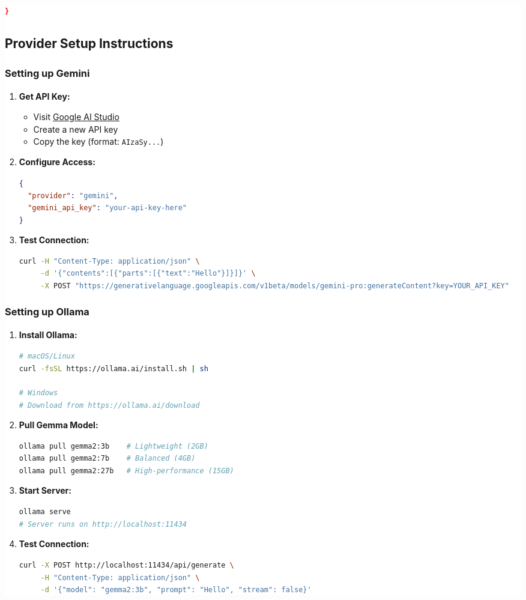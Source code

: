 ```json
}
```

## Provider Setup Instructions

### Setting up Gemini

1. **Get API Key:**
   - Visit [Google AI Studio](https://makersuite.google.com/app/apikey)
   - Create a new API key
   - Copy the key (format: `AIzaSy...`)

2. **Configure Access:**
   ```json
   {
     "provider": "gemini",
     "gemini_api_key": "your-api-key-here"
   }
   ```

3. **Test Connection:**
   ```bash
   curl -H "Content-Type: application/json" \
        -d '{"contents":[{"parts":[{"text":"Hello"}]}]}' \
        -X POST "https://generativelanguage.googleapis.com/v1beta/models/gemini-pro:generateContent?key=YOUR_API_KEY"
   ```

### Setting up Ollama

1. **Install Ollama:**
   ```bash
   # macOS/Linux
   curl -fsSL https://ollama.ai/install.sh | sh
   
   # Windows
   # Download from https://ollama.ai/download
   ```

2. **Pull Gemma Model:**
   ```bash
   ollama pull gemma2:3b    # Lightweight (2GB)
   ollama pull gemma2:7b    # Balanced (4GB)
   ollama pull gemma2:27b   # High-performance (15GB)
   ```

3. **Start Server:**
   ```bash
   ollama serve
   # Server runs on http://localhost:11434
   ```

4. **Test Connection:**
   ```bash
   curl -X POST http://localhost:11434/api/generate \
        -H "Content-Type: application/json" \
        -d '{"model": "gemma2:3b", "prompt": "Hello", "stream": false}'
   ```
